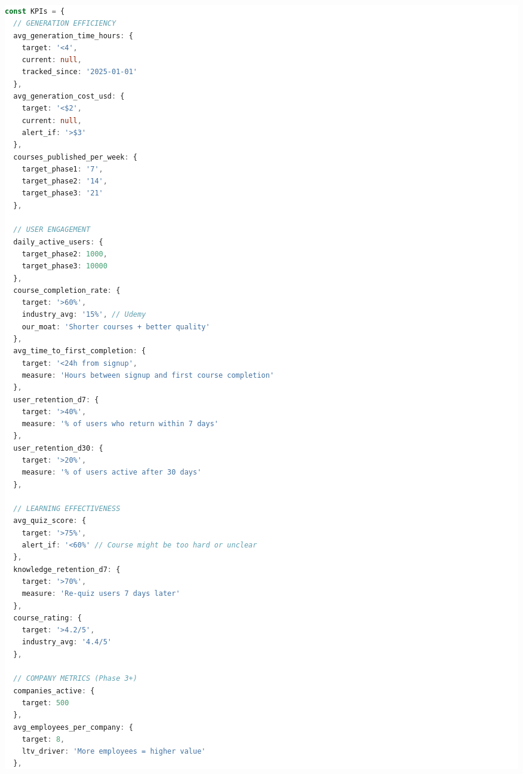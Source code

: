 ```typescript
const KPIs = {
  // GENERATION EFFICIENCY
  avg_generation_time_hours: {
    target: '<4',
    current: null,
    tracked_since: '2025-01-01'
  },
  avg_generation_cost_usd: {
    target: '<$2',
    current: null,
    alert_if: '>$3'
  },
  courses_published_per_week: {
    target_phase1: '7',
    target_phase2: '14',
    target_phase3: '21'
  },

  // USER ENGAGEMENT
  daily_active_users: {
    target_phase2: 1000,
    target_phase3: 10000
  },
  course_completion_rate: {
    target: '>60%',
    industry_avg: '15%', // Udemy
    our_moat: 'Shorter courses + better quality'
  },
  avg_time_to_first_completion: {
    target: '<24h from signup',
    measure: 'Hours between signup and first course completion'
  },
  user_retention_d7: {
    target: '>40%',
    measure: '% of users who return within 7 days'
  },
  user_retention_d30: {
    target: '>20%',
    measure: '% of users active after 30 days'
  },

  // LEARNING EFFECTIVENESS
  avg_quiz_score: {
    target: '>75%',
    alert_if: '<60%' // Course might be too hard or unclear
  },
  knowledge_retention_d7: {
    target: '>70%',
    measure: 'Re-quiz users 7 days later'
  },
  course_rating: {
    target: '>4.2/5',
    industry_avg: '4.4/5'
  },

  // COMPANY METRICS (Phase 3+)
  companies_active: {
    target: 500
  },
  avg_employees_per_company: {
    target: 8,
    ltv_driver: 'More employees = higher value'
  },
```